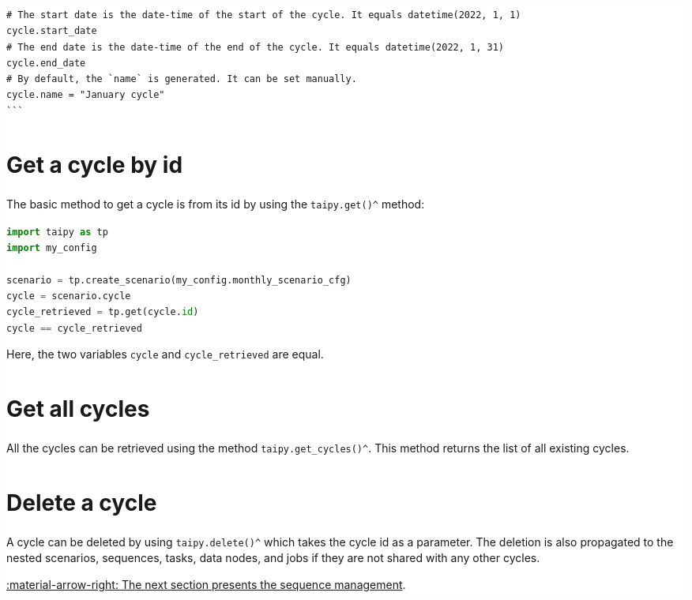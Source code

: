     # The start date is the date-time of the start of the cycle. It equals datetime(2022, 1, 1)
    cycle.start_date
    # The end date is the date-time of the end of the cycle. It equals datetime(2022, 1, 31)
    cycle.end_date
    # By default, the `name` is generated. It can be set manually.
    cycle.name = "January cycle"
    ```

# Get a cycle by id

The basic method to get a cycle is from its id by using the `taipy.get()^` method:

```python linenums="1"
import taipy as tp
import my_config

scenario = tp.create_scenario(my_config.monthly_scenario_cfg)
cycle = scenario.cycle
cycle_retrieved = tp.get(cycle.id)
cycle == cycle_retrieved
```

Here, the two variables `cycle` and `cycle_retrieved` are equal.

# Get all cycles

All the cycles can be retrieved using the method `taipy.get_cycles()^`. This method returns the list of all
existing cycles.

# Delete a cycle

A cycle can be deleted by using `taipy.delete()^` which takes the cycle id as a parameter. The deletion is also
propagated to the nested scenarios, sequences, tasks, data nodes, and jobs if they are not shared with any other
cycles.

[:material-arrow-right: The next section presents the sequence management](sequence-mgt.md).
